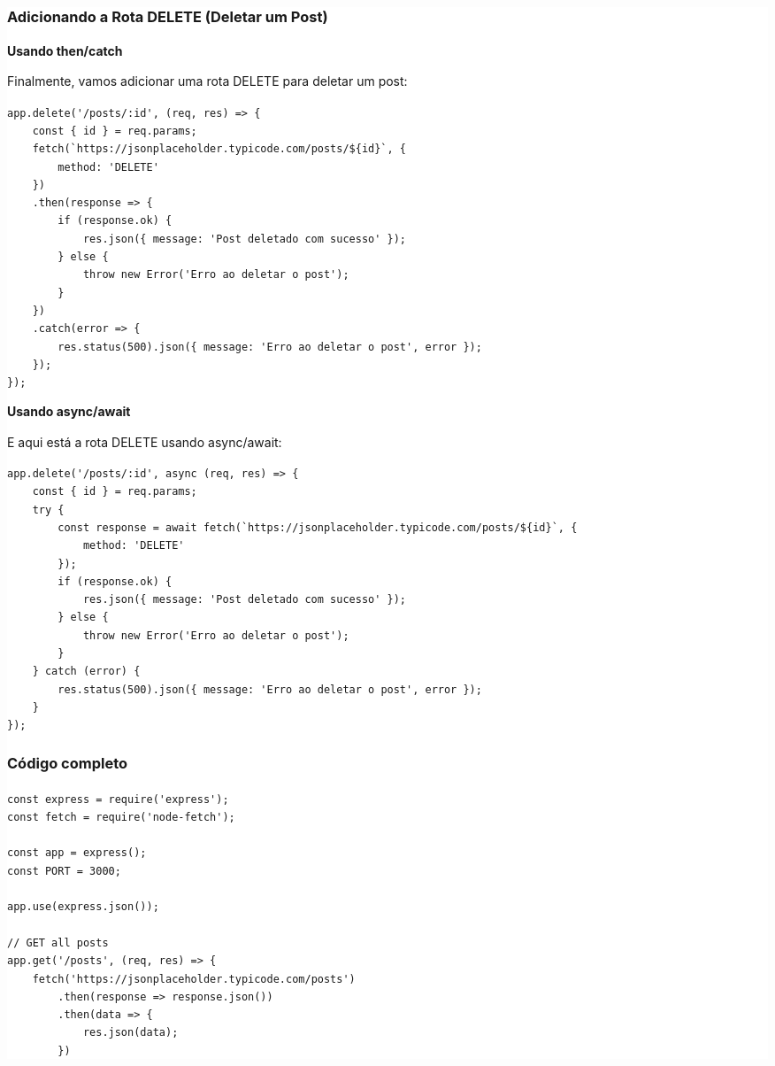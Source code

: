 ### Adicionando a Rota DELETE (Deletar um Post)

**Usando then/catch**

Finalmente, vamos adicionar uma rota DELETE para deletar um post:
```
app.delete('/posts/:id', (req, res) => {
    const { id } = req.params;
    fetch(`https://jsonplaceholder.typicode.com/posts/${id}`, {
        method: 'DELETE'
    })
    .then(response => {
        if (response.ok) {
            res.json({ message: 'Post deletado com sucesso' });
        } else {
            throw new Error('Erro ao deletar o post');
        }
    })
    .catch(error => {
        res.status(500).json({ message: 'Erro ao deletar o post', error });
    });
});

```

**Usando async/await**

E aqui está a rota DELETE usando async/await:

```
app.delete('/posts/:id', async (req, res) => {
    const { id } = req.params;
    try {
        const response = await fetch(`https://jsonplaceholder.typicode.com/posts/${id}`, {
            method: 'DELETE'
        });
        if (response.ok) {
            res.json({ message: 'Post deletado com sucesso' });
        } else {
            throw new Error('Erro ao deletar o post');
        }
    } catch (error) {
        res.status(500).json({ message: 'Erro ao deletar o post', error });
    }
});

```

### Código completo

```
const express = require('express');
const fetch = require('node-fetch');

const app = express();
const PORT = 3000;

app.use(express.json());

// GET all posts
app.get('/posts', (req, res) => {
    fetch('https://jsonplaceholder.typicode.com/posts')
        .then(response => response.json())
        .then(data => {
            res.json(data);
        })
```